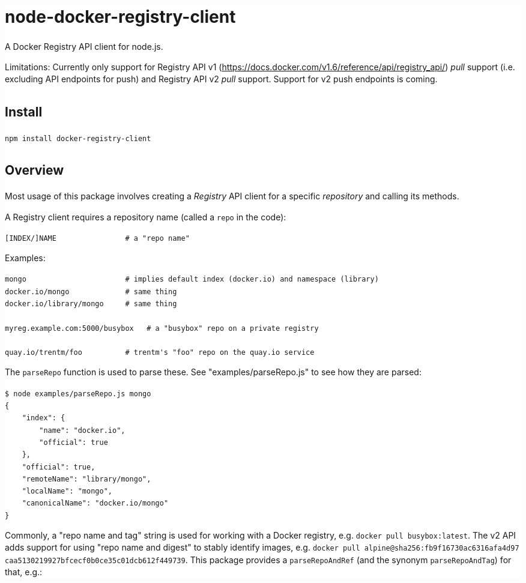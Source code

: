 # node-docker-registry-client

A Docker Registry API client for node.js.

Limitations: Currently only support for Registry API v1
(<https://docs.docker.com/v1.6/reference/api/registry_api/>) *pull* support
(i.e. excluding API endpoints for push) and Registry API v2 *pull* support.
Support for v2 push endpoints is coming.


## Install

    npm install docker-registry-client


## Overview

Most usage of this package involves creating a *Registry* API client for a
specific *repository* and calling its methods.

A Registry client requires a repository name (called a `repo` in the code):

    [INDEX/]NAME                # a "repo name"

Examples:

    mongo                       # implies default index (docker.io) and namespace (library)
    docker.io/mongo             # same thing
    docker.io/library/mongo     # same thing

    myreg.example.com:5000/busybox   # a "busybox" repo on a private registry

    quay.io/trentm/foo          # trentm's "foo" repo on the quay.io service

The `parseRepo` function is used to parse these. See "examples/parseRepo.js"
to see how they are parsed:

    $ node examples/parseRepo.js mongo
    {
        "index": {
            "name": "docker.io",
            "official": true
        },
        "official": true,
        "remoteName": "library/mongo",
        "localName": "mongo",
        "canonicalName": "docker.io/mongo"
    }


Commonly, a "repo name and tag" string is used for working with a Docker
registry, e.g. `docker pull busybox:latest`. The v2 API adds support for using
"repo name and digest" to stably identify images, e.g. `docker pull
alpine@sha256:fb9f16730ac6316afa4d97caa5130219927bfcecf0b0ce35c01dcb612f449739`.
This package provides a `parseRepoAndRef` (and the synonym `parseRepoAndTag`)
for that, e.g.:
